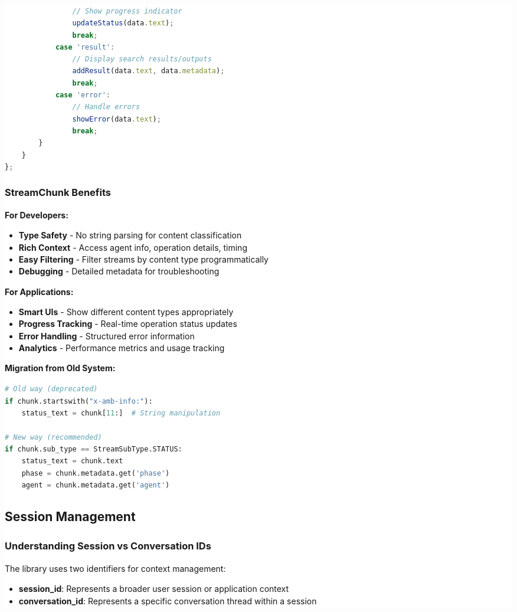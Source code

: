 ```javascript
                // Show progress indicator
                updateStatus(data.text);
                break;
            case 'result':
                // Display search results/outputs
                addResult(data.text, data.metadata);
                break;
            case 'error':
                // Handle errors
                showError(data.text);
                break;
        }
    }
};
```

### StreamChunk Benefits

**For Developers:**
- **Type Safety** - No string parsing for content classification
- **Rich Context** - Access agent info, operation details, timing
- **Easy Filtering** - Filter streams by content type programmatically
- **Debugging** - Detailed metadata for troubleshooting

**For Applications:**
- **Smart UIs** - Show different content types appropriately
- **Progress Tracking** - Real-time operation status updates
- **Error Handling** - Structured error information
- **Analytics** - Performance metrics and usage tracking

**Migration from Old System:**
```python
# Old way (deprecated)
if chunk.startswith("x-amb-info:"):
    status_text = chunk[11:]  # String manipulation

# New way (recommended)
if chunk.sub_type == StreamSubType.STATUS:
    status_text = chunk.text
    phase = chunk.metadata.get('phase')
    agent = chunk.metadata.get('agent')
```

## Session Management

### Understanding Session vs Conversation IDs

The library uses two identifiers for context management:

- **session_id**: Represents a broader user session or application context
- **conversation_id**: Represents a specific conversation thread within a session
